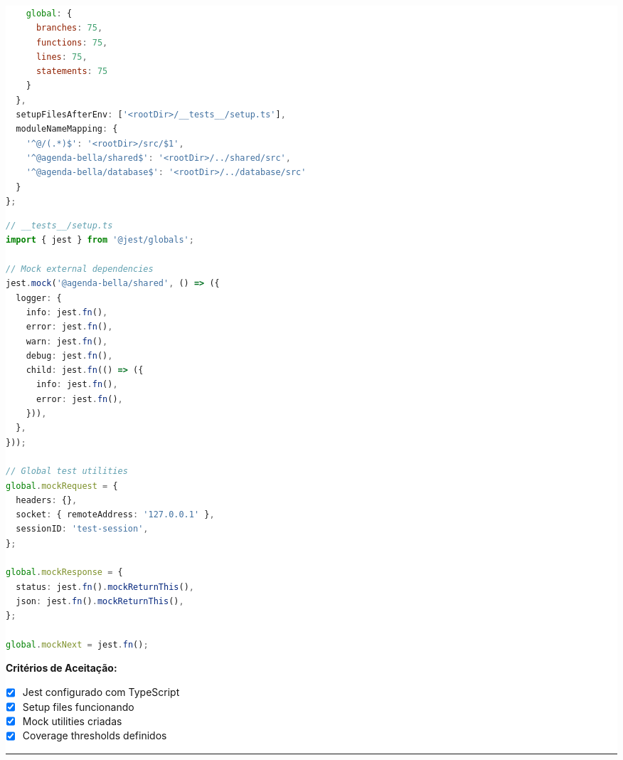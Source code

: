 ```javascript
    global: {
      branches: 75,
      functions: 75,
      lines: 75,
      statements: 75
    }
  },
  setupFilesAfterEnv: ['<rootDir>/__tests__/setup.ts'],
  moduleNameMapping: {
    '^@/(.*)$': '<rootDir>/src/$1',
    '^@agenda-bella/shared$': '<rootDir>/../shared/src',
    '^@agenda-bella/database$': '<rootDir>/../database/src'
  }
};
```

```typescript
// __tests__/setup.ts
import { jest } from '@jest/globals';

// Mock external dependencies
jest.mock('@agenda-bella/shared', () => ({
  logger: {
    info: jest.fn(),
    error: jest.fn(),
    warn: jest.fn(),
    debug: jest.fn(),
    child: jest.fn(() => ({
      info: jest.fn(),
      error: jest.fn(),
    })),
  },
}));

// Global test utilities
global.mockRequest = {
  headers: {},
  socket: { remoteAddress: '127.0.0.1' },
  sessionID: 'test-session',
};

global.mockResponse = {
  status: jest.fn().mockReturnThis(),
  json: jest.fn().mockReturnThis(),
};

global.mockNext = jest.fn();
```

**Critérios de Aceitação:**
- [x] Jest configurado com TypeScript
- [x] Setup files funcionando
- [x] Mock utilities criadas
- [x] Coverage thresholds definidos

---